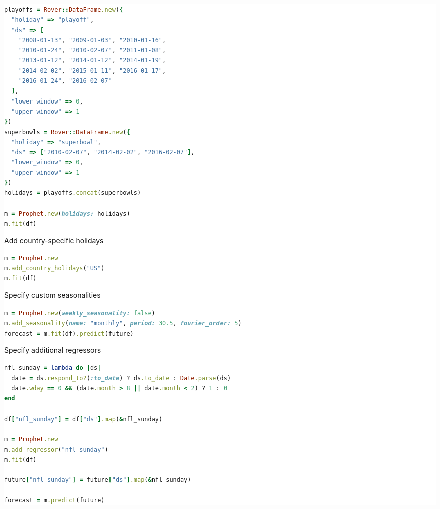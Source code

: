 ```ruby
playoffs = Rover::DataFrame.new({
  "holiday" => "playoff",
  "ds" => [
    "2008-01-13", "2009-01-03", "2010-01-16",
    "2010-01-24", "2010-02-07", "2011-01-08",
    "2013-01-12", "2014-01-12", "2014-01-19",
    "2014-02-02", "2015-01-11", "2016-01-17",
    "2016-01-24", "2016-02-07"
  ],
  "lower_window" => 0,
  "upper_window" => 1
})
superbowls = Rover::DataFrame.new({
  "holiday" => "superbowl",
  "ds" => ["2010-02-07", "2014-02-02", "2016-02-07"],
  "lower_window" => 0,
  "upper_window" => 1
})
holidays = playoffs.concat(superbowls)

m = Prophet.new(holidays: holidays)
m.fit(df)
```

Add country-specific holidays

```ruby
m = Prophet.new
m.add_country_holidays("US")
m.fit(df)
```

Specify custom seasonalities

```ruby
m = Prophet.new(weekly_seasonality: false)
m.add_seasonality(name: "monthly", period: 30.5, fourier_order: 5)
forecast = m.fit(df).predict(future)
```

Specify additional regressors

```ruby
nfl_sunday = lambda do |ds|
  date = ds.respond_to?(:to_date) ? ds.to_date : Date.parse(ds)
  date.wday == 0 && (date.month > 8 || date.month < 2) ? 1 : 0
end

df["nfl_sunday"] = df["ds"].map(&nfl_sunday)

m = Prophet.new
m.add_regressor("nfl_sunday")
m.fit(df)

future["nfl_sunday"] = future["ds"].map(&nfl_sunday)

forecast = m.predict(future)
```
